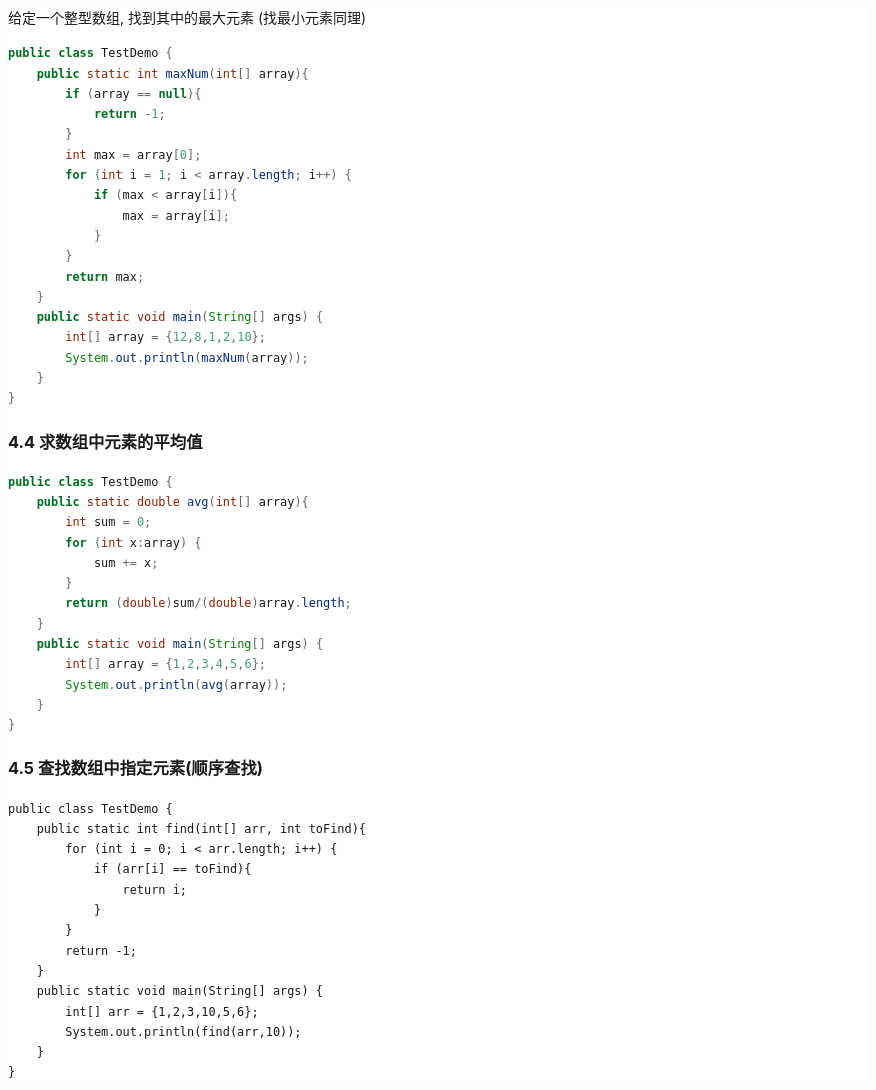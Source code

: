 给定一个整型数组, 找到其中的最大元素 (找最小元素同理)

```java
public class TestDemo {
    public static int maxNum(int[] array){
        if (array == null){
            return -1;
        }
        int max = array[0];
        for (int i = 1; i < array.length; i++) {
            if (max < array[i]){
                max = array[i];
            }
        }
        return max;
    }
    public static void main(String[] args) {
        int[] array = {12,8,1,2,10};
        System.out.println(maxNum(array));
    }
}
```

### 4.4 求数组中元素的平均值

```java
public class TestDemo {
    public static double avg(int[] array){
        int sum = 0;
        for (int x:array) {
            sum += x;
        }
        return (double)sum/(double)array.length;
    }
    public static void main(String[] args) {
        int[] array = {1,2,3,4,5,6};
        System.out.println(avg(array));
    }
}
```

### 4.5 查找数组中指定元素(顺序查找)

```
public class TestDemo {
    public static int find(int[] arr, int toFind){
        for (int i = 0; i < arr.length; i++) {
            if (arr[i] == toFind){
                return i;
            }
        }
        return -1;
    }
    public static void main(String[] args) {
        int[] arr = {1,2,3,10,5,6};
        System.out.println(find(arr,10));
    }
}
```

